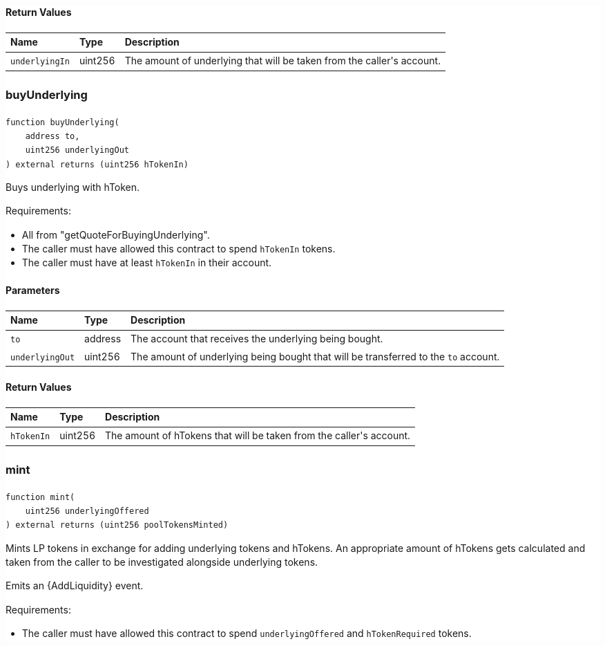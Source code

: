 #### Return Values

| Name           | Type    | Description                                                            |
| :------------- | :------ | :--------------------------------------------------------------------- |
| `underlyingIn` | uint256 | The amount of underlying that will be taken from the caller's account. |

### buyUnderlying

```solidity
function buyUnderlying(
    address to,
    uint256 underlyingOut
) external returns (uint256 hTokenIn)
```

Buys underlying with hToken.

Requirements:

- All from "getQuoteForBuyingUnderlying".
- The caller must have allowed this contract to spend `hTokenIn` tokens.
- The caller must have at least `hTokenIn` in their account.

#### Parameters

| Name            | Type    | Description                                                                         |
| :-------------- | :------ | :---------------------------------------------------------------------------------- |
| `to`            | address | The account that receives the underlying being bought.                              |
| `underlyingOut` | uint256 | The amount of underlying being bought that will be transferred to the `to` account. |

#### Return Values

| Name       | Type    | Description                                                         |
| :--------- | :------ | :------------------------------------------------------------------ |
| `hTokenIn` | uint256 | The amount of hTokens that will be taken from the caller's account. |

### mint

```solidity
function mint(
    uint256 underlyingOffered
) external returns (uint256 poolTokensMinted)
```

Mints LP tokens in exchange for adding underlying tokens and hTokens. An appropriate amount of
hTokens gets calculated and taken from the caller to be investigated alongside underlying tokens.

Emits an {AddLiquidity} event.

Requirements:

- The caller must have allowed this contract to spend `underlyingOffered` and `hTokenRequired` tokens.
